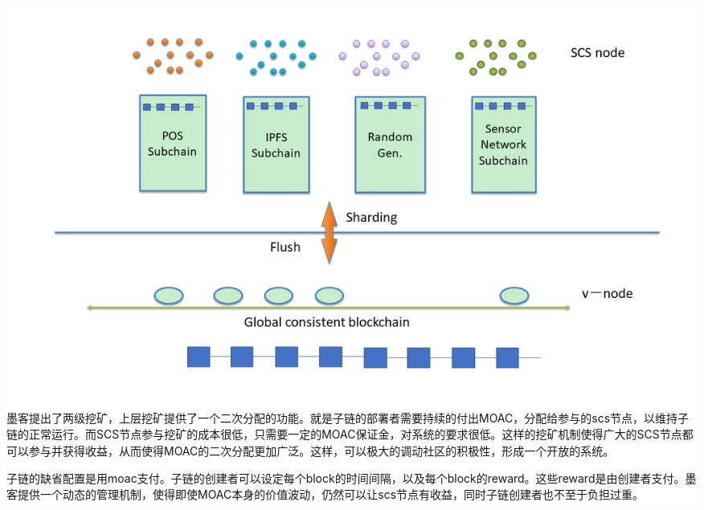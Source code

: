 ![cross_chain](image/cross_chain_3.png)

墨客提出了两级挖矿，上层挖矿提供了一个二次分配的功能。就是子链的部署者需要持续的付出MOAC，分配给参与的scs节点，以维持子链的正常运行。而SCS节点参与挖矿的成本很低，只需要一定的MOAC保证金，对系统的要求很低。这样的挖矿机制使得广大的SCS节点都可以参与并获得收益，从而使得MOAC的二次分配更加广泛。这样，可以极大的调动社区的积极性，形成一个开放的系统。

子链的缺省配置是用moac支付。子链的创建者可以设定每个block的时间间隔，以及每个block的reward。这些reward是由创建者支付。墨客提供一个动态的管理机制，使得即使MOAC本身的价值波动，仍然可以让scs节点有收益，同时子链创建者也不至于负担过重。

